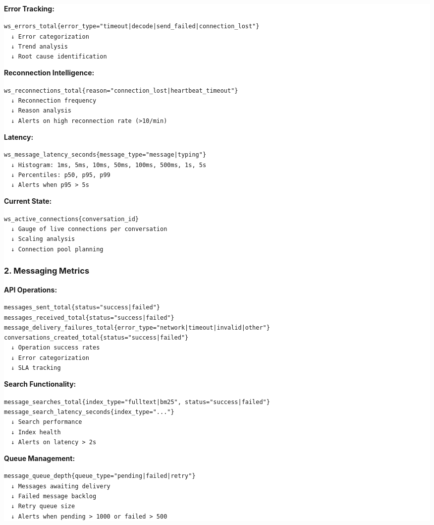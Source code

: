 **Error Tracking:**
```
ws_errors_total{error_type="timeout|decode|send_failed|connection_lost"}
  ↓ Error categorization
  ↓ Trend analysis
  ↓ Root cause identification
```

**Reconnection Intelligence:**
```
ws_reconnections_total{reason="connection_lost|heartbeat_timeout"}
  ↓ Reconnection frequency
  ↓ Reason analysis
  ↓ Alerts on high reconnection rate (>10/min)
```

**Latency:**
```
ws_message_latency_seconds{message_type="message|typing"}
  ↓ Histogram: 1ms, 5ms, 10ms, 50ms, 100ms, 500ms, 1s, 5s
  ↓ Percentiles: p50, p95, p99
  ↓ Alerts when p95 > 5s
```

**Current State:**
```
ws_active_connections{conversation_id}
  ↓ Gauge of live connections per conversation
  ↓ Scaling analysis
  ↓ Connection pool planning
```

### 2. Messaging Metrics

**API Operations:**
```
messages_sent_total{status="success|failed"}
messages_received_total{status="success|failed"}
message_delivery_failures_total{error_type="network|timeout|invalid|other"}
conversations_created_total{status="success|failed"}
  ↓ Operation success rates
  ↓ Error categorization
  ↓ SLA tracking
```

**Search Functionality:**
```
message_searches_total{index_type="fulltext|bm25", status="success|failed"}
message_search_latency_seconds{index_type="..."}
  ↓ Search performance
  ↓ Index health
  ↓ Alerts on latency > 2s
```

**Queue Management:**
```
message_queue_depth{queue_type="pending|failed|retry"}
  ↓ Messages awaiting delivery
  ↓ Failed message backlog
  ↓ Retry queue size
  ↓ Alerts when pending > 1000 or failed > 500
```
